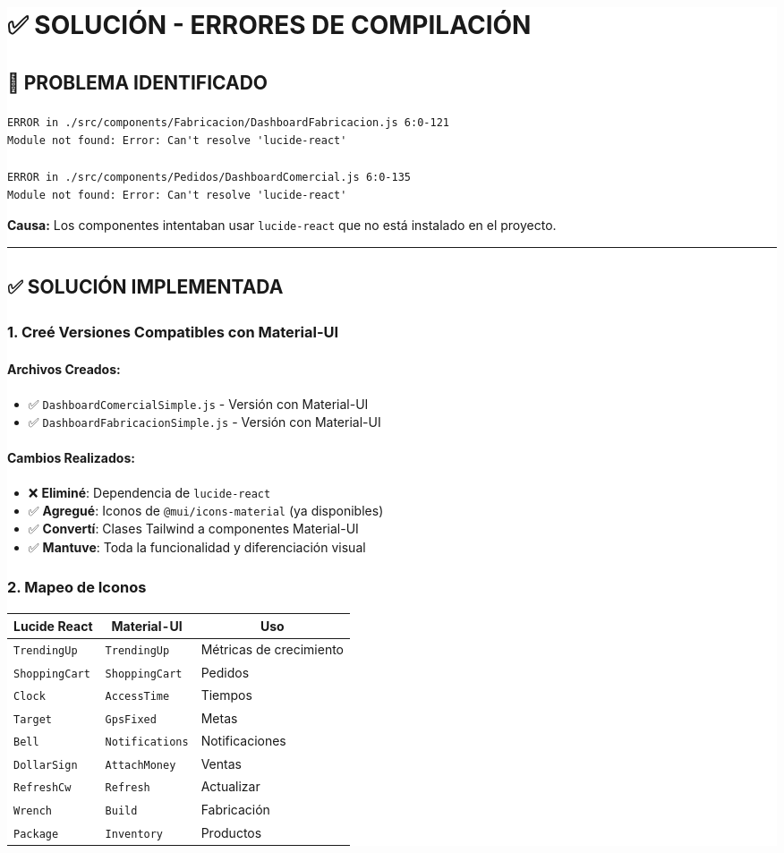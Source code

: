 # ✅ SOLUCIÓN - ERRORES DE COMPILACIÓN

## 🚨 **PROBLEMA IDENTIFICADO**

```
ERROR in ./src/components/Fabricacion/DashboardFabricacion.js 6:0-121
Module not found: Error: Can't resolve 'lucide-react'

ERROR in ./src/components/Pedidos/DashboardComercial.js 6:0-135
Module not found: Error: Can't resolve 'lucide-react'
```

**Causa:** Los componentes intentaban usar `lucide-react` que no está instalado en el proyecto.

---

## ✅ **SOLUCIÓN IMPLEMENTADA**

### **1. Creé Versiones Compatibles con Material-UI**

#### **Archivos Creados:**
- ✅ `DashboardComercialSimple.js` - Versión con Material-UI
- ✅ `DashboardFabricacionSimple.js` - Versión con Material-UI

#### **Cambios Realizados:**
- ❌ **Eliminé**: Dependencia de `lucide-react`
- ✅ **Agregué**: Iconos de `@mui/icons-material` (ya disponibles)
- ✅ **Convertí**: Clases Tailwind a componentes Material-UI
- ✅ **Mantuve**: Toda la funcionalidad y diferenciación visual

### **2. Mapeo de Iconos**

| Lucide React | Material-UI | Uso |
|-------------|-------------|-----|
| `TrendingUp` | `TrendingUp` | Métricas de crecimiento |
| `ShoppingCart` | `ShoppingCart` | Pedidos |
| `Clock` | `AccessTime` | Tiempos |
| `Target` | `GpsFixed` | Metas |
| `Bell` | `Notifications` | Notificaciones |
| `DollarSign` | `AttachMoney` | Ventas |
| `RefreshCw` | `Refresh` | Actualizar |
| `Wrench` | `Build` | Fabricación |
| `Package` | `Inventory` | Productos |

